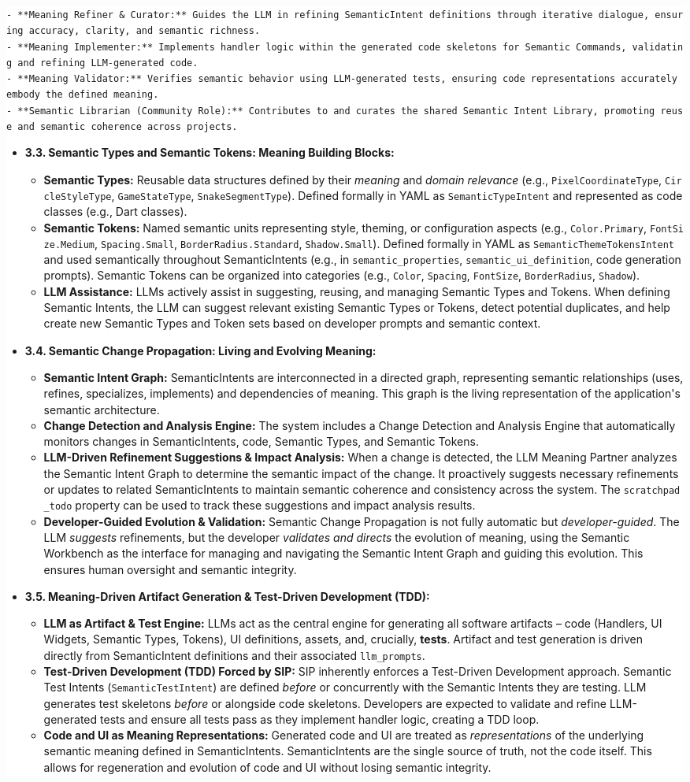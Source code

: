     - **Meaning Refiner & Curator:** Guides the LLM in refining SemanticIntent definitions through iterative dialogue, ensuring accuracy, clarity, and semantic richness.
    - **Meaning Implementer:** Implements handler logic within the generated code skeletons for Semantic Commands, validating and refining LLM-generated code.
    - **Meaning Validator:** Verifies semantic behavior using LLM-generated tests, ensuring code representations accurately embody the defined meaning.
    - **Semantic Librarian (Community Role):** Contributes to and curates the shared Semantic Intent Library, promoting reuse and semantic coherence across projects.

- **3.3. Semantic Types and Semantic Tokens: Meaning Building Blocks:**

  - **Semantic Types:** Reusable data structures defined by their _meaning_ and _domain relevance_ (e.g., `PixelCoordinateType`, `CircleStyleType`, `GameStateType`, `SnakeSegmentType`). Defined formally in YAML as `SemanticTypeIntent` and represented as code classes (e.g., Dart classes).
  - **Semantic Tokens:** Named semantic units representing style, theming, or configuration aspects (e.g., `Color.Primary`, `FontSize.Medium`, `Spacing.Small`, `BorderRadius.Standard`, `Shadow.Small`). Defined formally in YAML as `SemanticThemeTokensIntent` and used semantically throughout SemanticIntents (e.g., in `semantic_properties`, `semantic_ui_definition`, code generation prompts). Semantic Tokens can be organized into categories (e.g., `Color`, `Spacing`, `FontSize`, `BorderRadius`, `Shadow`).
  - **LLM Assistance:** LLMs actively assist in suggesting, reusing, and managing Semantic Types and Tokens. When defining Semantic Intents, the LLM can suggest relevant existing Semantic Types or Tokens, detect potential duplicates, and help create new Semantic Types and Token sets based on developer prompts and semantic context.

- **3.4. Semantic Change Propagation: Living and Evolving Meaning:**

  - **Semantic Intent Graph:** SemanticIntents are interconnected in a directed graph, representing semantic relationships (uses, refines, specializes, implements) and dependencies of meaning. This graph is the living representation of the application's semantic architecture.
  - **Change Detection and Analysis Engine:** The system includes a Change Detection and Analysis Engine that automatically monitors changes in SemanticIntents, code, Semantic Types, and Semantic Tokens.
  - **LLM-Driven Refinement Suggestions & Impact Analysis:** When a change is detected, the LLM Meaning Partner analyzes the Semantic Intent Graph to determine the semantic impact of the change. It proactively suggests necessary refinements or updates to related SemanticIntents to maintain semantic coherence and consistency across the system. The `scratchpad_todo` property can be used to track these suggestions and impact analysis results.
  - **Developer-Guided Evolution & Validation:** Semantic Change Propagation is not fully automatic but _developer-guided_. The LLM _suggests_ refinements, but the developer _validates and directs_ the evolution of meaning, using the Semantic Workbench as the interface for managing and navigating the Semantic Intent Graph and guiding this evolution. This ensures human oversight and semantic integrity.

- **3.5. Meaning-Driven Artifact Generation & Test-Driven Development (TDD):**

  - **LLM as Artifact & Test Engine:** LLMs act as the central engine for generating all software artifacts – code (Handlers, UI Widgets, Semantic Types, Tokens), UI definitions, assets, and, crucially, **tests**. Artifact and test generation is driven directly from SemanticIntent definitions and their associated `llm_prompts`.
  - **Test-Driven Development (TDD) Forced by SIP:** SIP inherently enforces a Test-Driven Development approach. Semantic Test Intents (`SemanticTestIntent`) are defined _before_ or concurrently with the Semantic Intents they are testing. LLM generates test skeletons _before_ or alongside code skeletons. Developers are expected to validate and refine LLM-generated tests and ensure all tests pass as they implement handler logic, creating a TDD loop.
  - **Code and UI as Meaning Representations:** Generated code and UI are treated as _representations_ of the underlying semantic meaning defined in SemanticIntents. SemanticIntents are the single source of truth, not the code itself. This allows for regeneration and evolution of code and UI without losing semantic integrity.
